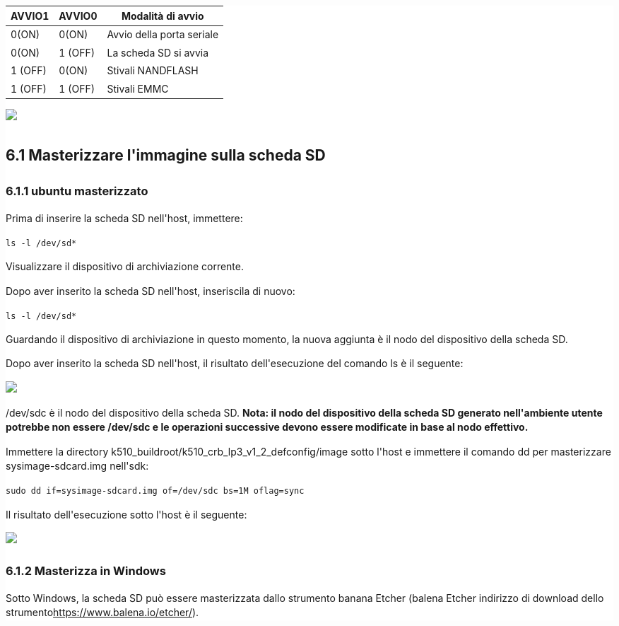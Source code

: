 | AVVIO1   | AVVIO0   | Modalità di avvio      |
| ------- | ------- | ------------ |
| 0(ON)   | 0(ON)   | Avvio della porta seriale      |
| 0(ON)   | 1 (OFF)  | La scheda SD si avvia      |
| 1 (OFF)  | 0(ON)   | Stivali NANDFLASH |
| 1 (OFF)  | 1 (OFF)  | Stivali EMMC      |

![](../zh/images/hw_crb_v1_2/clip_hw_3_9.jpg)

## 6.1 Masterizzare l'immagine sulla scheda SD

### 6.1.1 ubuntu masterizzato

Prima di inserire la scheda SD nell'host, immettere:

```shell
ls -l /dev/sd*
```

Visualizzare il dispositivo di archiviazione corrente.

Dopo aver inserito la scheda SD nell'host, inseriscila di nuovo:

```shell
ls -l /dev/sd*
```

Guardando il dispositivo di archiviazione in questo momento, la nuova aggiunta è il nodo del dispositivo della scheda SD.

Dopo aver inserito la scheda SD nell'host, il risultato dell'esecuzione del comando ls è il seguente:

![](../zh/images/sdk_build/image-dev_sd.png)

/dev/sdc è il nodo del dispositivo della scheda SD. **Nota: il nodo del dispositivo della scheda SD generato nell'ambiente utente potrebbe non essere /dev/sdc e le operazioni successive devono essere modificate in base al nodo effettivo.**

Immettere la directory k510_buildroot/k510_crb_lp3_v1_2_defconfig/image sotto l'host e immettere il comando dd per masterizzare sysimage-sdcard.img nell'sdk:

```shell
sudo dd if=sysimage-sdcard.img of=/dev/sdc bs=1M oflag=sync
```

Il risultato dell'esecuzione sotto l'host è il seguente:

![](../zh/images/sdk_build/image-dd.png)

### 6.1.2 Masterizza in Windows

Sotto Windows, la scheda SD può essere masterizzata dallo strumento banana Etcher (balena Etcher indirizzo di download dello strumento<https://www.balena.io/etcher/>).
